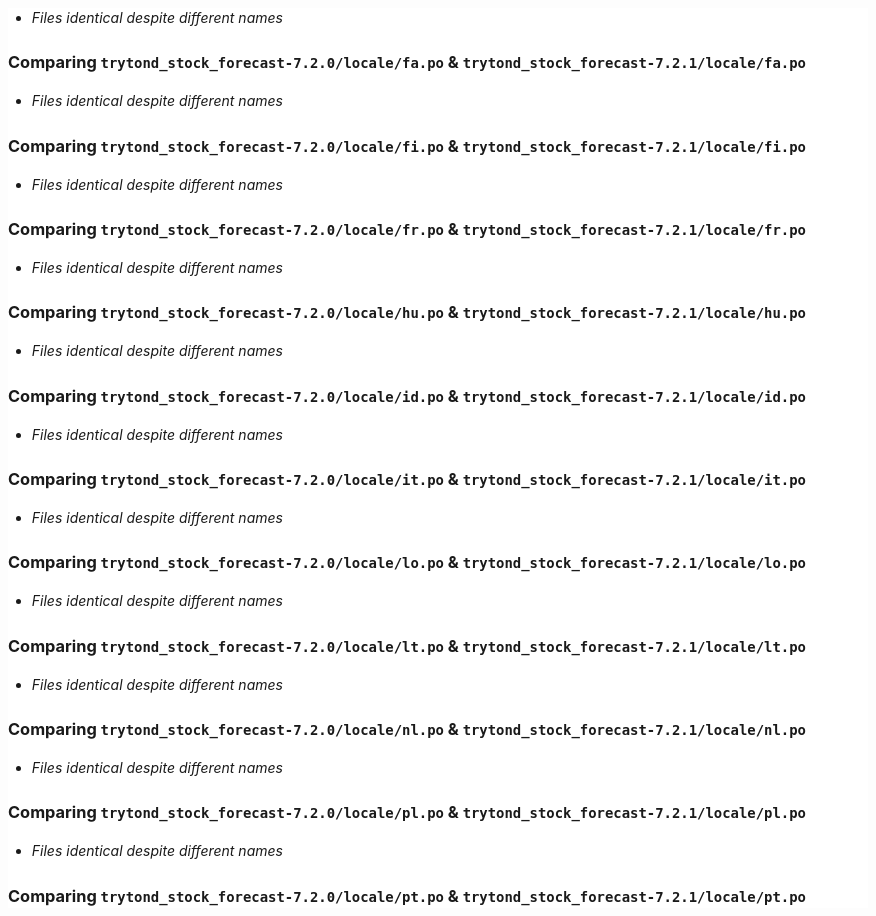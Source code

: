  * *Files identical despite different names*

### Comparing `trytond_stock_forecast-7.2.0/locale/fa.po` & `trytond_stock_forecast-7.2.1/locale/fa.po`

 * *Files identical despite different names*

### Comparing `trytond_stock_forecast-7.2.0/locale/fi.po` & `trytond_stock_forecast-7.2.1/locale/fi.po`

 * *Files identical despite different names*

### Comparing `trytond_stock_forecast-7.2.0/locale/fr.po` & `trytond_stock_forecast-7.2.1/locale/fr.po`

 * *Files identical despite different names*

### Comparing `trytond_stock_forecast-7.2.0/locale/hu.po` & `trytond_stock_forecast-7.2.1/locale/hu.po`

 * *Files identical despite different names*

### Comparing `trytond_stock_forecast-7.2.0/locale/id.po` & `trytond_stock_forecast-7.2.1/locale/id.po`

 * *Files identical despite different names*

### Comparing `trytond_stock_forecast-7.2.0/locale/it.po` & `trytond_stock_forecast-7.2.1/locale/it.po`

 * *Files identical despite different names*

### Comparing `trytond_stock_forecast-7.2.0/locale/lo.po` & `trytond_stock_forecast-7.2.1/locale/lo.po`

 * *Files identical despite different names*

### Comparing `trytond_stock_forecast-7.2.0/locale/lt.po` & `trytond_stock_forecast-7.2.1/locale/lt.po`

 * *Files identical despite different names*

### Comparing `trytond_stock_forecast-7.2.0/locale/nl.po` & `trytond_stock_forecast-7.2.1/locale/nl.po`

 * *Files identical despite different names*

### Comparing `trytond_stock_forecast-7.2.0/locale/pl.po` & `trytond_stock_forecast-7.2.1/locale/pl.po`

 * *Files identical despite different names*

### Comparing `trytond_stock_forecast-7.2.0/locale/pt.po` & `trytond_stock_forecast-7.2.1/locale/pt.po`
